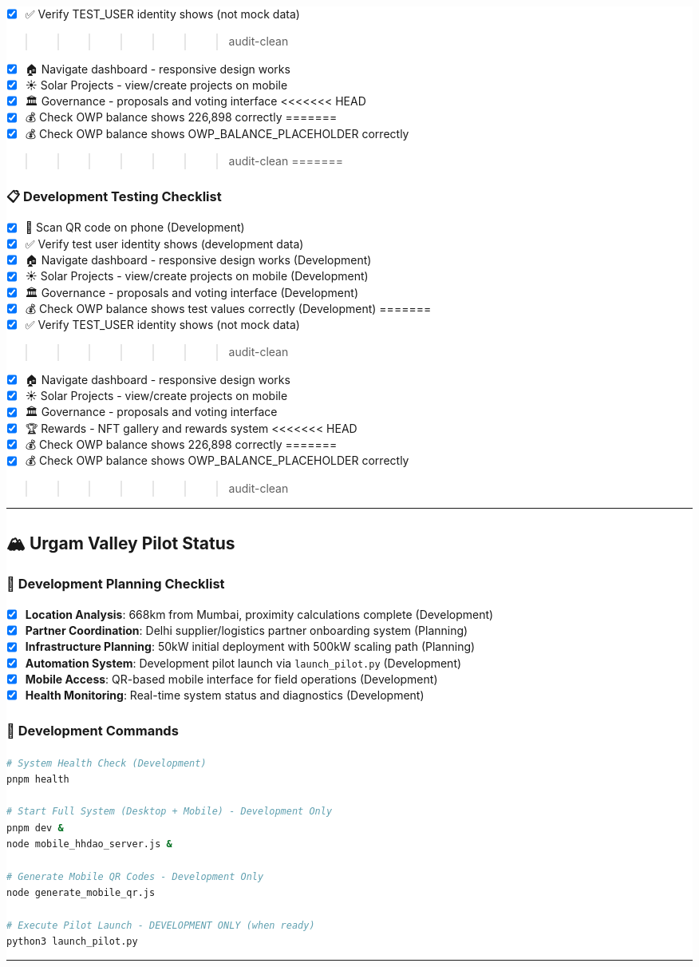 - [x] ✅ Verify TEST_USER identity shows (not mock data)
>>>>>>> audit-clean
- [x] 🏠 Navigate dashboard - responsive design works
- [x] ☀️ Solar Projects - view/create projects on mobile
- [x] 🏛️ Governance - proposals and voting interface
<<<<<<< HEAD
- [x] 💰 Check OWP balance shows 226,898 correctly
=======
- [x] 💰 Check OWP balance shows OWP_BALANCE_PLACEHOLDER correctly
>>>>>>> audit-clean
=======
### 📋 **Development Testing Checklist**

- [x] 📱 Scan QR code on phone (Development)
- [x] ✅ Verify test user identity shows (development data)
- [x] 🏠 Navigate dashboard - responsive design works (Development)
- [x] ☀️ Solar Projects - view/create projects on mobile (Development)
- [x] 🏛️ Governance - proposals and voting interface (Development)
- [x] 💰 Check OWP balance shows test values correctly (Development)
=======
- [x] ✅ Verify TEST_USER identity shows (not mock data)
>>>>>>> audit-clean
- [x] 🏠 Navigate dashboard - responsive design works
- [x] ☀️ Solar Projects - view/create projects on mobile
- [x] 🏛️ Governance - proposals and voting interface
- [x] 🏆 Rewards - NFT gallery and rewards system
<<<<<<< HEAD
- [x] 💰 Check OWP balance shows 226,898 correctly
=======
- [x] 💰 Check OWP balance shows OWP_BALANCE_PLACEHOLDER correctly
>>>>>>> audit-clean

---

## 🏔️ **Urgam Valley Pilot Status**

### 🎯 **Development Planning Checklist**

- [x] **Location Analysis**: 668km from Mumbai, proximity calculations complete (Development)
- [x] **Partner Coordination**: Delhi supplier/logistics partner onboarding system (Planning)
- [x] **Infrastructure Planning**: 50kW initial deployment with 500kW scaling path (Planning)
- [x] **Automation System**: Development pilot launch via `launch_pilot.py` (Development)
- [x] **Mobile Access**: QR-based mobile interface for field operations (Development)
- [x] **Health Monitoring**: Real-time system status and diagnostics (Development)

### 🚀 **Development Commands**

```bash
# System Health Check (Development)
pnpm health

# Start Full System (Desktop + Mobile) - Development Only
pnpm dev &
node mobile_hhdao_server.js &

# Generate Mobile QR Codes - Development Only
node generate_mobile_qr.js

# Execute Pilot Launch - DEVELOPMENT ONLY (when ready)
python3 launch_pilot.py
```

---